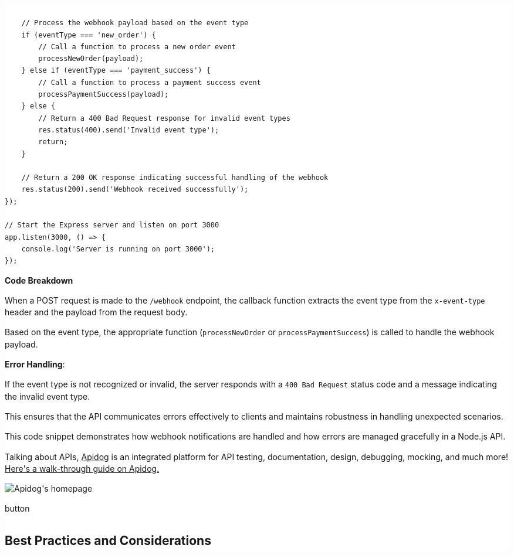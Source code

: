 ```

    // Process the webhook payload based on the event type
    if (eventType === 'new_order') {
        // Call a function to process a new order event
        processNewOrder(payload);
    } else if (eventType === 'payment_success') {
        // Call a function to process a payment success event
        processPaymentSuccess(payload);
    } else {
        // Return a 400 Bad Request response for invalid event types
        res.status(400).send('Invalid event type');
        return;
    }

    // Return a 200 OK response indicating successful handling of the webhook
    res.status(200).send('Webhook received successfully');
});

// Start the Express server and listen on port 3000
app.listen(3000, () => {
    console.log('Server is running on port 3000');
});

```

**Code Breakdown**

When a POST request is made to the `/webhook` endpoint, the callback function extracts the event type from the `x-event-type` header and the payload from the request body.

Based on the event type, the appropriate function (`processNewOrder` or `processPaymentSuccess`) is called to handle the webhook payload.

**Error Handling**:

If the event type is not recognized or invalid, the server responds with a `400 Bad Request` status code and a message indicating the invalid event type.

This ensures that the API communicates errors effectively to clients and maintains robustness in handling unexpected scenarios.

This code snippet demonstrates how webhook notifications are handled and how errors are managed gracefully in a Node.js API.

Talking about APIs, [Apidog](apidog.com) is an integrated platform for API testing, documentation, design, debugging, mocking, and much more! [Here's a walk-through guide on Apidog.](https://apidog.com/help/introduction/walk-through-apidog)

![Apidog's homepage](https://assets.apidog.com/static/www/assets/images/v2/main-interface.webp "Apidog homepage")

button

Best Practices and Considerations
---------------------------------
